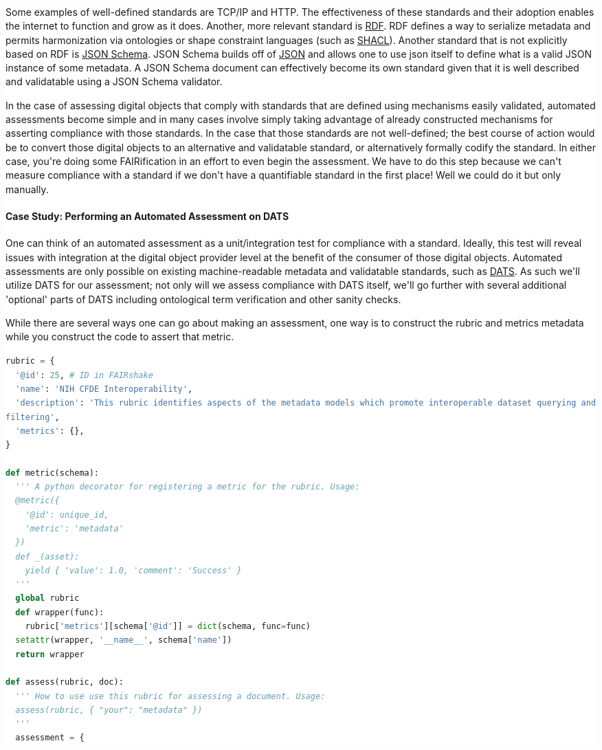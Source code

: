 Some examples of well-defined standards are TCP/IP and HTTP. The effectiveness of these standards and their adoption enables the internet to function and grow as it does. Another, more relevant standard is [RDF](https://cfde-published-documentation.readthedocs-hosted.com/en/latest/CFDE-glossary/#rdf). RDF defines a way to serialize metadata and permits harmonization via ontologies or shape constraint languages (such as [SHACL](https://www.w3.org/TR/shacl/)). Another standard that is not explicitly based on RDF is [JSON Schema](https://cfde-published-documentation.readthedocs-hosted.com/en/latest/CFDE-glossary/#json-schema). JSON Schema builds off of [JSON](https://cfde-published-documentation.readthedocs-hosted.com/en/latest/CFDE-glossary/#json) and allows one to use json itself to define what is a valid JSON instance of some metadata. A JSON Schema document can effectively become its own standard given that it is well described and validatable using a JSON Schema validator.



In the case of assessing digital objects that comply with standards that are defined using mechanisms easily validated, automated assessments become simple and in many cases involve simply taking advantage of already constructed mechanisms for asserting compliance with those standards. In the case that those standards are not well-defined; the best course of action would be to convert those digital objects to an alternative and validatable standard, or alternatively formally codify the standard. In either case, you're doing some FAIRification in an effort to even begin the assessment. We have to do this step because we can't measure compliance with a standard if we don't have a quantifiable standard in the first place! Well we could do it but only manually.


#### Case Study: Performing an Automated Assessment on DATS


One can think of an automated assessment as a unit/integration test for compliance with a standard. Ideally, this test will reveal issues with integration at the digital object provider level at the benefit of the consumer of those digital objects. Automated assessments are only possible on existing machine-readable metadata and validatable standards, such as [DATS](https://cfde-published-documentation.readthedocs-hosted.com/en/latest/CFDE-glossary/#dats). As such we'll utilize DATS for our assessment; not only will we assess compliance with DATS itself, we'll go further with several additional 'optional' parts of DATS including ontological term verification and other sanity checks.


While there are several ways one can go about making an assessment, one way is to construct the rubric and metrics metadata while you construct the code to assert that metric.


```python
rubric = {
  '@id': 25, # ID in FAIRshake
  'name': 'NIH CFDE Interoperability',
  'description': 'This rubric identifies aspects of the metadata models which promote interoperable dataset querying and filtering',
  'metrics': {},
}

def metric(schema):
  ''' A python decorator for registering a metric for the rubric. Usage:
  @metric({
    '@id': unique_id,
    'metric': 'metadata'
  })
  def _(asset):
    yield { 'value': 1.0, 'comment': 'Success' }
  '''
  global rubric
  def wrapper(func):
    rubric['metrics'][schema['@id']] = dict(schema, func=func)
  setattr(wrapper, '__name__', schema['name'])
  return wrapper

def assess(rubric, doc):
  ''' How to use use this rubric for assessing a document. Usage:
  assess(rubric, { "your": "metadata" })
  '''
  assessment = {
```